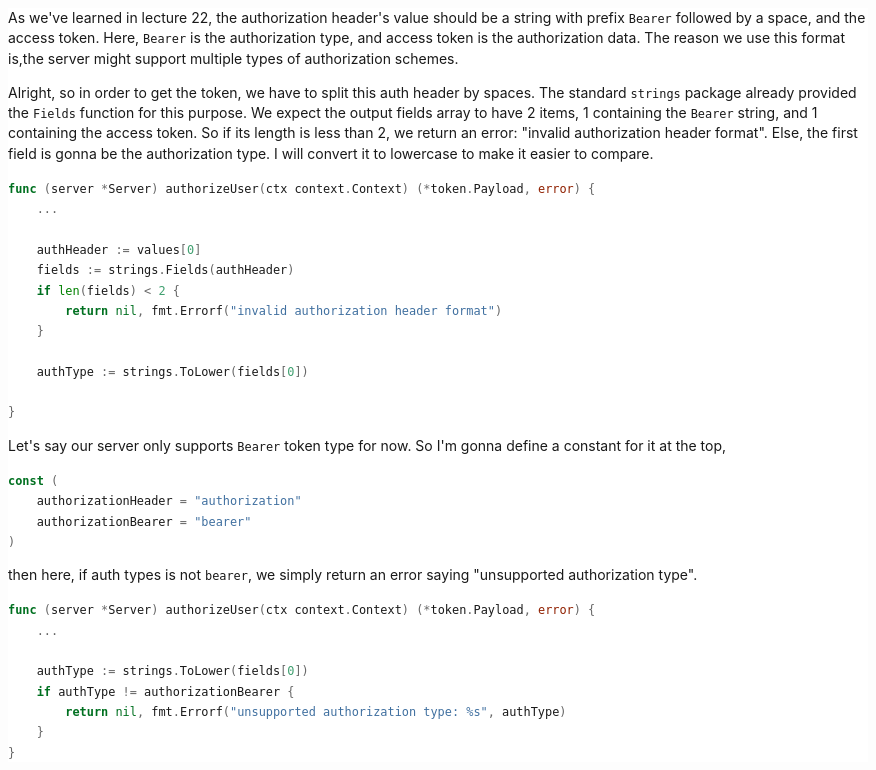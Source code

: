 As we've learned in lecture 22, the authorization header's 
value should be a string with prefix `Bearer` followed by a 
space, and the access token. Here, `Bearer` is the 
authorization type, and access token is the authorization
data. The reason we use this format is,the server might
support multiple types of authorization schemes.

Alright, so in order to get the token, we have to split this 
auth header by spaces. The standard `strings` package already
provided the `Fields` function for this purpose. We expect the
output fields array to have 2 items, 1 containing the `Bearer`
string, and 1 containing the access token. So if its length 
is less than 2, we return an error: "invalid authorization 
header format". Else, the first field is gonna be the 
authorization type. I will convert it to lowercase to make it
easier to compare.

```go
func (server *Server) authorizeUser(ctx context.Context) (*token.Payload, error) {
	...

	authHeader := values[0]
	fields := strings.Fields(authHeader)
	if len(fields) < 2 {
		return nil, fmt.Errorf("invalid authorization header format")
	}
	
	authType := strings.ToLower(fields[0])
	
}
```

Let's say our server only supports `Bearer` token type for now.
So I'm gonna define a constant for it at the top,

```go
const (
	authorizationHeader = "authorization"
	authorizationBearer = "bearer"
)
```

then here, if auth types is not `bearer`, we simply return an 
error saying "unsupported authorization type".

```go
func (server *Server) authorizeUser(ctx context.Context) (*token.Payload, error) {
	...

	authType := strings.ToLower(fields[0])
	if authType != authorizationBearer {
		return nil, fmt.Errorf("unsupported authorization type: %s", authType)
	}
}
```
